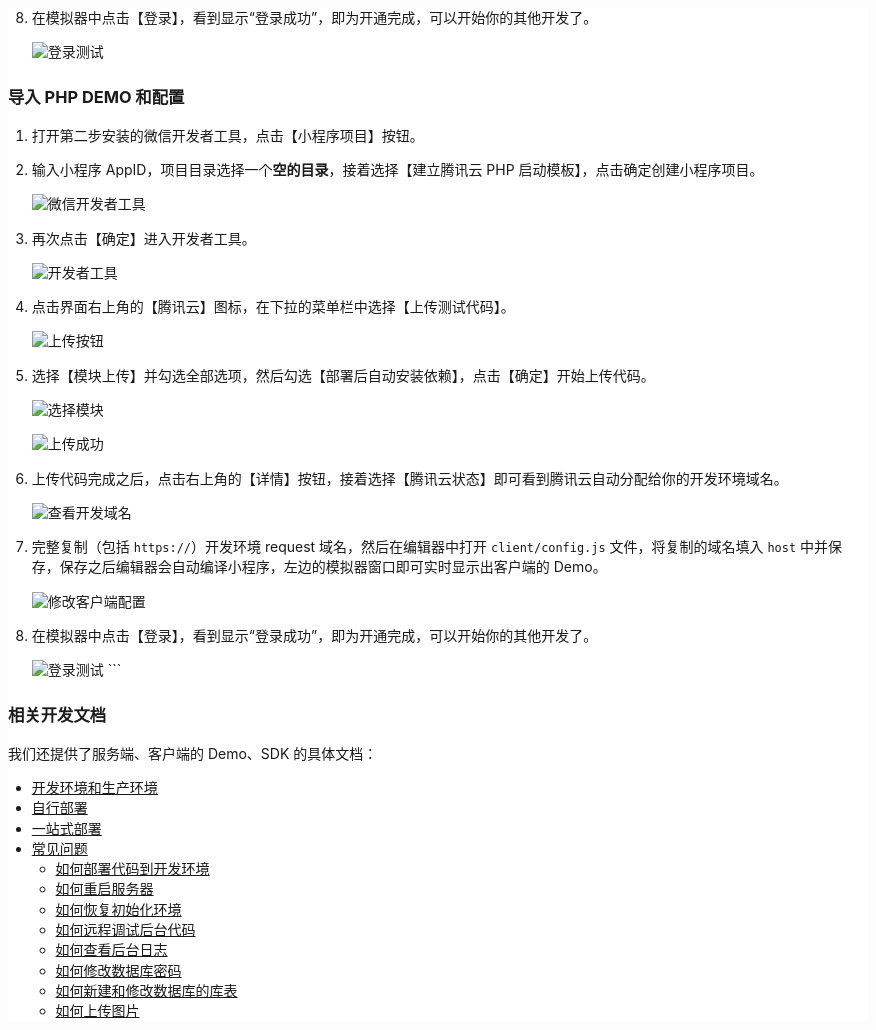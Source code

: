 8.  在模拟器中点击【登录】，看到显示“登录成功”，即为开通完成，可以开始你的其他开发了。

    ![登录测试](https://mp.weixin.qq.com/debug/wxadoc/introduction/image/qcloud/12.png)

### 导入 PHP DEMO 和配置

1.  打开第二步安装的微信开发者工具，点击【小程序项目】按钮。

2.  输入小程序 AppID，项目目录选择一个**空的目录**，接着选择【建立腾讯云 PHP 启动模板】，点击确定创建小程序项目。

    ![微信开发者工具](https://mp.weixin.qq.com/debug/wxadoc/introduction/image/qcloud/13.png)

3.  再次点击【确定】进入开发者工具。

    ![开发者工具](https://mp.weixin.qq.com/debug/wxadoc/introduction/image/qcloud/14.png)

4.  点击界面右上角的【腾讯云】图标，在下拉的菜单栏中选择【上传测试代码】。

    ![上传按钮](https://mp.weixin.qq.com/debug/wxadoc/introduction/image/qcloud/15.png)

5.  选择【模块上传】并勾选全部选项，然后勾选【部署后自动安装依赖】，点击【确定】开始上传代码。

    ![选择模块](https://mp.weixin.qq.com/debug/wxadoc/introduction/image/qcloud/16.png)

    ![上传成功](https://mp.weixin.qq.com/debug/wxadoc/introduction/image/qcloud/17.png)

6.  上传代码完成之后，点击右上角的【详情】按钮，接着选择【腾讯云状态】即可看到腾讯云自动分配给你的开发环境域名。

    ![查看开发域名](https://mp.weixin.qq.com/debug/wxadoc/introduction/image/qcloud/18.png)

7.  完整复制（包括 `https://`）开发环境 request 域名，然后在编辑器中打开 `client/config.js` 文件，将复制的域名填入 `host` 中并保存，保存之后编辑器会自动编译小程序，左边的模拟器窗口即可实时显示出客户端的 Demo。

    ![修改客户端配置](https://mp.weixin.qq.com/debug/wxadoc/introduction/image/qcloud/19.png)

8.  在模拟器中点击【登录】，看到显示“登录成功”，即为开通完成，可以开始你的其他开发了。

    ![登录测试](https://mp.weixin.qq.com/debug/wxadoc/introduction/image/qcloud/20.png) ```

### 相关开发文档

我们还提供了服务端、客户端的 Demo、SDK 的具体文档：

*   [开发环境和生产环境](https://github.com/tencentyun/wafer2-startup/wiki/%E5%BC%80%E5%8F%91%E7%8E%AF%E5%A2%83%E5%92%8C%E7%94%9F%E4%BA%A7%E7%8E%AF%E5%A2%83)
*   [自行部署](https://github.com/tencentyun/wafer2-startup/wiki/%E8%87%AA%E8%A1%8C%E9%83%A8%E7%BD%B2)
*   [一站式部署](https://github.com/tencentyun/wafer2-startup/blob/master/README.md)
*   [常见问题](https://github.com/tencentyun/wafer2-startup/wiki/%E5%B8%B8%E8%A7%81%E9%97%AE%E9%A2%98)
    *   [如何部署代码到开发环境](https://github.com/tencentyun/wafer2-startup/wiki/%E5%B8%B8%E8%A7%81%E9%97%AE%E9%A2%98#%E5%A6%82%E4%BD%95%E9%83%A8%E7%BD%B2%E4%BB%A3%E7%A0%81%E5%88%B0%E5%BC%80%E5%8F%91%E7%8E%AF%E5%A2%83)
    *   [如何重启服务器](https://github.com/tencentyun/wafer2-startup/wiki/%E5%B8%B8%E8%A7%81%E9%97%AE%E9%A2%98#%E5%A6%82%E4%BD%95%E9%87%8D%E5%90%AF%E6%9C%8D%E5%8A%A1%E5%99%A8)
    *   [如何恢复初始化环境](https://github.com/tencentyun/wafer2-startup/wiki/%E5%B8%B8%E8%A7%81%E9%97%AE%E9%A2%98#%E5%A6%82%E4%BD%95%E6%81%A2%E5%A4%8D%E5%88%9D%E5%A7%8B%E5%8C%96%E7%8E%AF%E5%A2%83)
    *   [如何远程调试后台代码](https://github.com/tencentyun/wafer2-startup/wiki/%E5%B8%B8%E8%A7%81%E9%97%AE%E9%A2%98#%E5%A6%82%E4%BD%95%E8%BF%9C%E7%A8%8B%E8%B0%83%E8%AF%95%E5%90%8E%E5%8F%B0%E4%BB%A3%E7%A0%81)
    *   [如何查看后台日志](https://github.com/tencentyun/wafer2-startup/wiki/%E5%B8%B8%E8%A7%81%E9%97%AE%E9%A2%98#%E5%A6%82%E4%BD%95%E6%9F%A5%E7%9C%8B%E5%90%8E%E5%8F%B0%E6%97%A5%E5%BF%97)
    *   [如何修改数据库密码](https://github.com/tencentyun/wafer2-startup/wiki/%E5%B8%B8%E8%A7%81%E9%97%AE%E9%A2%98#%E5%A6%82%E4%BD%95%E4%BF%AE%E6%94%B9%E6%95%B0%E6%8D%AE%E5%BA%93%E5%AF%86%E7%A0%81)
    *   [如何新建和修改数据库的库表](https://github.com/tencentyun/wafer2-startup/wiki/%E5%B8%B8%E8%A7%81%E9%97%AE%E9%A2%98#%E5%A6%82%E4%BD%95%E6%96%B0%E5%BB%BA%E5%92%8C%E4%BF%AE%E6%94%B9%E6%95%B0%E6%8D%AE%E5%BA%93%E7%9A%84%E5%BA%93%E8%A1%A8)
    *   [如何上传图片](https://github.com/tencentyun/wafer2-startup/wiki/%E5%B8%B8%E8%A7%81%E9%97%AE%E9%A2%98#%E5%A6%82%E4%BD%95%E4%B8%8A%E4%BC%A0%E5%9B%BE%E7%89%87)